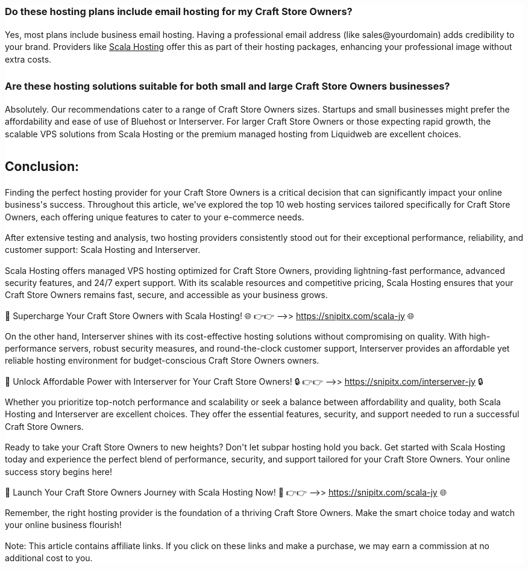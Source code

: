 ### Do these hosting plans include email hosting for my Craft Store Owners? 
Yes, most plans include business email hosting. Having a professional email address (like sales@yourdomain) adds credibility to your brand. Providers like [Scala Hosting](https://snipitx.com/scala-jy) offer this as part of their hosting packages, enhancing your professional image without extra costs.

### Are these hosting solutions suitable for both small and large Craft Store Owners businesses? 
Absolutely. Our recommendations cater to a range of Craft Store Owners sizes. Startups and small businesses might prefer the affordability and ease of use of Bluehost or Interserver. For larger Craft Store Owners or those expecting rapid growth, the scalable VPS solutions from Scala Hosting or the premium managed hosting from Liquidweb are excellent choices.

## Conclusion:

Finding the perfect hosting provider for your Craft Store Owners is a critical decision that can significantly impact your online business's success. Throughout this article, we've explored the top 10 web hosting services tailored specifically for Craft Store Owners, each offering unique features to cater to your e-commerce needs.

After extensive testing and analysis, two hosting providers consistently stood out for their exceptional performance, reliability, and customer support: Scala Hosting and Interserver.

Scala Hosting offers managed VPS hosting optimized for Craft Store Owners, providing lightning-fast performance, advanced security features, and 24/7 expert support. With its scalable resources and competitive pricing, Scala Hosting ensures that your Craft Store Owners remains fast, secure, and accessible as your business grows.

🚀 Supercharge Your Craft Store Owners with Scala Hosting! 🌐
👉👉 -->> https://snipitx.com/scala-jy 🌐

On the other hand, Interserver shines with its cost-effective hosting solutions without compromising on quality. With high-performance servers, robust security measures, and round-the-clock customer support, Interserver provides an affordable yet reliable hosting environment for budget-conscious Craft Store Owners owners.

💸 Unlock Affordable Power with Interserver for Your Craft Store Owners! 🔒
👉👉 -->> https://snipitx.com/interserver-jy 🔒

Whether you prioritize top-notch performance and scalability or seek a balance between affordability and quality, both Scala Hosting and Interserver are excellent choices. They offer the essential features, security, and support needed to run a successful Craft Store Owners.

Ready to take your Craft Store Owners to new heights? Don't let subpar hosting hold you back. Get started with Scala Hosting today and experience the perfect blend of performance, security, and support tailored for your Craft Store Owners. Your online success story begins here!

🚀 Launch Your Craft Store Owners Journey with Scala Hosting Now! 🌟
👉👉 -->> https://snipitx.com/scala-jy 🌐

Remember, the right hosting provider is the foundation of a thriving Craft Store Owners. Make the smart choice today and watch your online business flourish!

Note: This article contains affiliate links. If you click on these links and make a purchase, we may earn a commission at no additional cost to you.